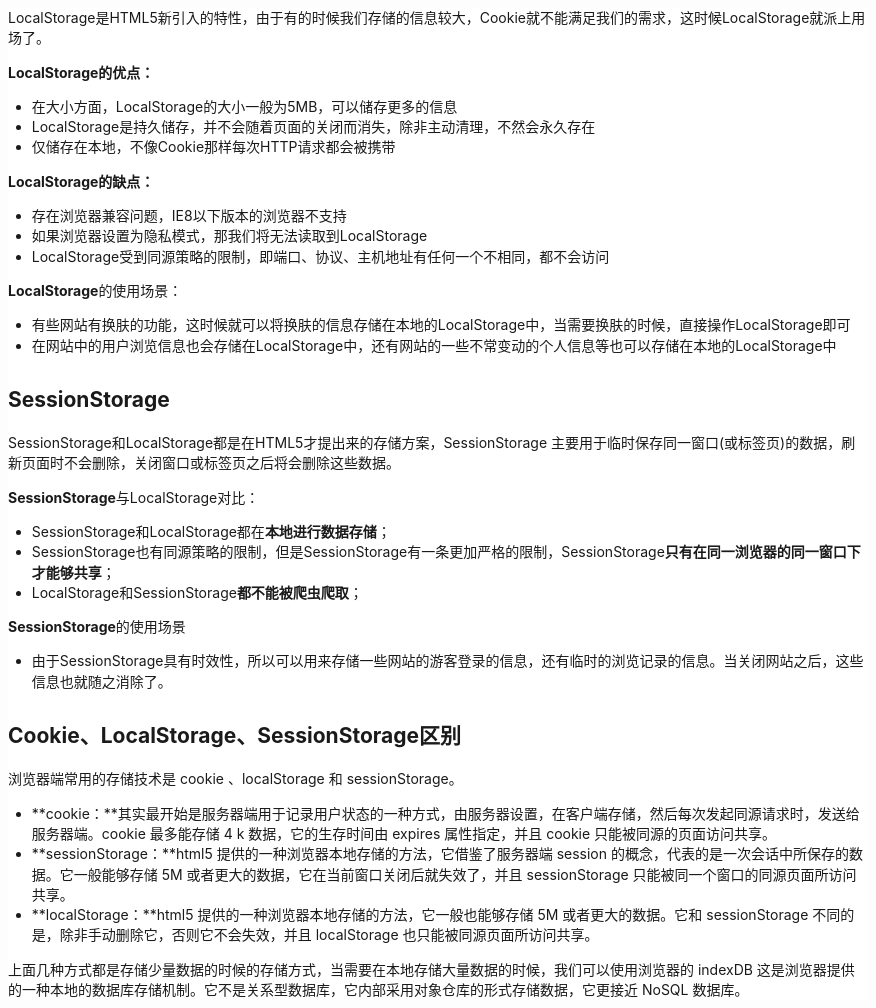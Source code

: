 LocalStorage是HTML5新引入的特性，由于有的时候我们存储的信息较大，Cookie就不能满足我们的需求，这时候LocalStorage就派上用场了。



**LocalStorage的优点：**

- 在大小方面，LocalStorage的大小一般为5MB，可以储存更多的信息
- LocalStorage是持久储存，并不会随着页面的关闭而消失，除非主动清理，不然会永久存在
- 仅储存在本地，不像Cookie那样每次HTTP请求都会被携带



**LocalStorage的缺点：**

- 存在浏览器兼容问题，IE8以下版本的浏览器不支持
- 如果浏览器设置为隐私模式，那我们将无法读取到LocalStorage
- LocalStorage受到同源策略的限制，即端口、协议、主机地址有任何一个不相同，都不会访问



**LocalStorage**的使用场景：

- 有些网站有换肤的功能，这时候就可以将换肤的信息存储在本地的LocalStorage中，当需要换肤的时候，直接操作LocalStorage即可
- 在网站中的用户浏览信息也会存储在LocalStorage中，还有网站的一些不常变动的个人信息等也可以存储在本地的LocalStorage中





## SessionStorage

SessionStorage和LocalStorage都是在HTML5才提出来的存储方案，SessionStorage 主要用于临时保存同一窗口(或标签页)的数据，刷新页面时不会删除，关闭窗口或标签页之后将会删除这些数据。



**SessionStorage**与LocalStorage对比：

- SessionStorage和LocalStorage都在**本地进行数据存储**；
- SessionStorage也有同源策略的限制，但是SessionStorage有一条更加严格的限制，SessionStorage**只有在同一浏览器的同一窗口下才能够共享**；
- LocalStorage和SessionStorage**都不能被爬虫爬取**；



**SessionStorage**的使用场景

- 由于SessionStorage具有时效性，所以可以用来存储一些网站的游客登录的信息，还有临时的浏览记录的信息。当关闭网站之后，这些信息也就随之消除了。



## Cookie、LocalStorage、SessionStorage区别

浏览器端常用的存储技术是 cookie 、localStorage 和 sessionStorage。

- **cookie：**其实最开始是服务器端用于记录用户状态的一种方式，由服务器设置，在客户端存储，然后每次发起同源请求时，发送给服务器端。cookie 最多能存储 4 k 数据，它的生存时间由 expires 属性指定，并且 cookie 只能被同源的页面访问共享。
- **sessionStorage：**html5 提供的一种浏览器本地存储的方法，它借鉴了服务器端 session 的概念，代表的是一次会话中所保存的数据。它一般能够存储 5M 或者更大的数据，它在当前窗口关闭后就失效了，并且 sessionStorage 只能被同一个窗口的同源页面所访问共享。
- **localStorage：**html5 提供的一种浏览器本地存储的方法，它一般也能够存储 5M 或者更大的数据。它和 sessionStorage 不同的是，除非手动删除它，否则它不会失效，并且 localStorage 也只能被同源页面所访问共享。



上面几种方式都是存储少量数据的时候的存储方式，当需要在本地存储大量数据的时候，我们可以使用浏览器的 indexDB 这是浏览器提供的一种本地的数据库存储机制。它不是关系型数据库，它内部采用对象仓库的形式存储数据，它更接近 NoSQL 数据库。
